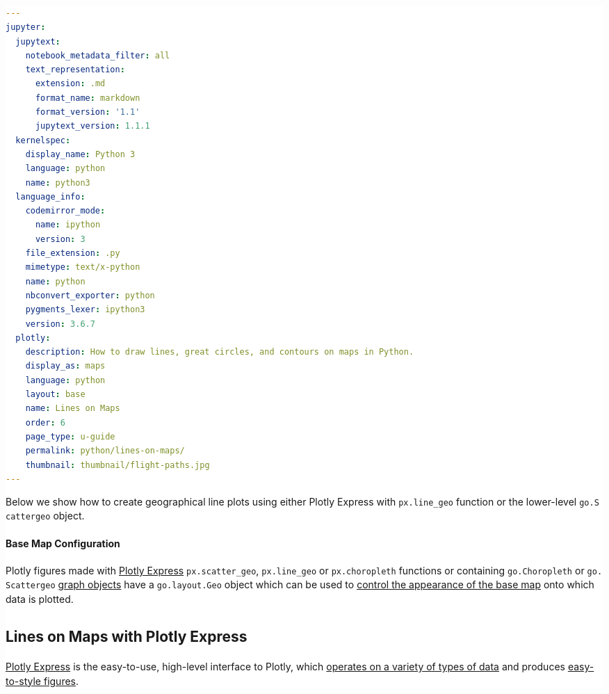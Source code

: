 ```yaml
---
jupyter:
  jupytext:
    notebook_metadata_filter: all
    text_representation:
      extension: .md
      format_name: markdown
      format_version: '1.1'
      jupytext_version: 1.1.1
  kernelspec:
    display_name: Python 3
    language: python
    name: python3
  language_info:
    codemirror_mode:
      name: ipython
      version: 3
    file_extension: .py
    mimetype: text/x-python
    name: python
    nbconvert_exporter: python
    pygments_lexer: ipython3
    version: 3.6.7
  plotly:
    description: How to draw lines, great circles, and contours on maps in Python.
    display_as: maps
    language: python
    layout: base
    name: Lines on Maps
    order: 6
    page_type: u-guide
    permalink: python/lines-on-maps/
    thumbnail: thumbnail/flight-paths.jpg
---
```


Below we show how to create geographical line plots using either Plotly Express with `px.line_geo` function or the lower-level `go.Scattergeo` object.

#### Base Map Configuration

Plotly figures made with [Plotly Express](/python/plotly-express/) `px.scatter_geo`, `px.line_geo` or `px.choropleth` functions or containing `go.Choropleth` or `go.Scattergeo` [graph objects](/python/graph-objects/) have a `go.layout.Geo` object which can be used to [control the appearance of the base map](/python/map-configuration/) onto which data is plotted.

## Lines on Maps with Plotly Express

[Plotly Express](/python/plotly-express/) is the easy-to-use, high-level interface to Plotly, which [operates on a variety of types of data](/python/px-arguments/) and produces [easy-to-style figures](/python/styling-plotly-express/).
